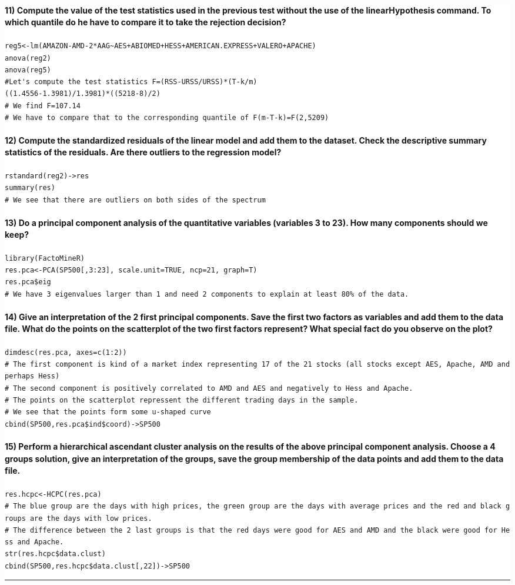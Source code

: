 #### 11) Compute the value of the test statistics used in the previous test without the use of the linearHypothesis command. To which quantile do he have to compare it to take the rejection decision?
```
reg5<-lm(AMAZON-AMD-2*AAG~AES+ABIOMED+HESS+AMERICAN.EXPRESS+VALERO+APACHE)
anova(reg2)
anova(reg5)
#Let's compute the test statistics F=(RSS-URSS/URSS)*(T-k/m)
((1.4556-1.3981)/1.3981)*((5218-8)/2)
# We find F=107.14
# We have to compare that to the corresponding quantile of F(m-T-k)=F(2,5209)
```
#### 12) Compute the standardized residuals of the linear model and add them to the dataset. Check the descriptive summary statistics of the residuals. Are there outliers to the regression model?
```
rstandard(reg2)->res
summary(res)
# We see that there are outliers on both sides of the spectrum
```
#### 13) Do a principal component analysis of the quantitative variables (variables 3 to 23). How many components should we keep?
```
library(FactoMineR)
res.pca<-PCA(SP500[,3:23], scale.unit=TRUE, ncp=21, graph=T)
res.pca$eig
# We have 3 eigenvalues larger than 1 and need 2 components to explain at least 80% of the data.
```
#### 14) Give an interpretation of the 2 first principal components. Save the first two factors as variables and add them to the data file. What do the points on the scatterplot of the two first factors represent? What special fact do you observe on the plot?
```
dimdesc(res.pca, axes=c(1:2))
# The first component is kind of a market index representing 17 of the 21 stocks (all stocks except AES, Apache, AMD and perhaps Hess)
# The second component is positively correlated to AMD and AES and negatively to Hess and Apache.
# The points on the scatterplot repressent the different trading days in the sample.
# We see that the points form some u-shaped curve
cbind(SP500,res.pca$ind$coord)->SP500
```
#### 15) Perform a hierarchical ascendant cluster analysis on the results of the above principal component analysis. Choose a 4 groups solution, give an interpretation of the groups, save the group membership of the data points and add them to the data file.
```
res.hcpc<-HCPC(res.pca)
# The blue group are the days with high prices, the green group are the days with average prices and the red and black groups are the days with low prices.
# The difference between the 2 last groups is that the red days were good for AES and AMD and the black were good for Hess and Apache.
str(res.hcpc$data.clust)
cbind(SP500,res.hcpc$data.clust[,22])->SP500
```

---